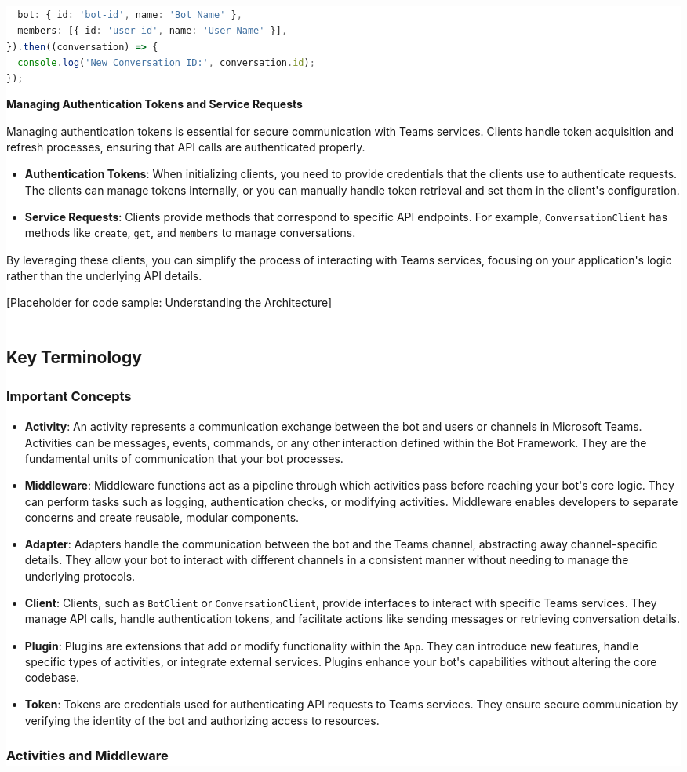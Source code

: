 ```typescript
  bot: { id: 'bot-id', name: 'Bot Name' },
  members: [{ id: 'user-id', name: 'User Name' }],
}).then((conversation) => {
  console.log('New Conversation ID:', conversation.id);
});
```

**Managing Authentication Tokens and Service Requests**

Managing authentication tokens is essential for secure communication with Teams services. Clients handle token acquisition and refresh processes, ensuring that API calls are authenticated properly.

- **Authentication Tokens**: When initializing clients, you need to provide credentials that the clients use to authenticate requests. The clients can manage tokens internally, or you can manually handle token retrieval and set them in the client's configuration.

- **Service Requests**: Clients provide methods that correspond to specific API endpoints. For example, `ConversationClient` has methods like `create`, `get`, and `members` to manage conversations.

By leveraging these clients, you can simplify the process of interacting with Teams services, focusing on your application's logic rather than the underlying API details.

[Placeholder for code sample: Understanding the Architecture]

---

## Key Terminology

### Important Concepts

- **Activity**: An activity represents a communication exchange between the bot and users or channels in Microsoft Teams. Activities can be messages, events, commands, or any other interaction defined within the Bot Framework. They are the fundamental units of communication that your bot processes.

- **Middleware**: Middleware functions act as a pipeline through which activities pass before reaching your bot's core logic. They can perform tasks such as logging, authentication checks, or modifying activities. Middleware enables developers to separate concerns and create reusable, modular components.

- **Adapter**: Adapters handle the communication between the bot and the Teams channel, abstracting away channel-specific details. They allow your bot to interact with different channels in a consistent manner without needing to manage the underlying protocols.

- **Client**: Clients, such as `BotClient` or `ConversationClient`, provide interfaces to interact with specific Teams services. They manage API calls, handle authentication tokens, and facilitate actions like sending messages or retrieving conversation details.

- **Plugin**: Plugins are extensions that add or modify functionality within the `App`. They can introduce new features, handle specific types of activities, or integrate external services. Plugins enhance your bot's capabilities without altering the core codebase.

- **Token**: Tokens are credentials used for authenticating API requests to Teams services. They ensure secure communication by verifying the identity of the bot and authorizing access to resources.

### Activities and Middleware
